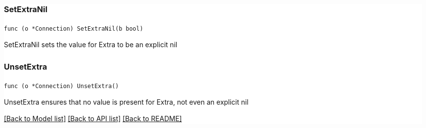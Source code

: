 ### SetExtraNil

`func (o *Connection) SetExtraNil(b bool)`

 SetExtraNil sets the value for Extra to be an explicit nil

### UnsetExtra
`func (o *Connection) UnsetExtra()`

UnsetExtra ensures that no value is present for Extra, not even an explicit nil

[[Back to Model list]](../README.md#documentation-for-models) [[Back to API list]](../README.md#documentation-for-api-endpoints) [[Back to README]](../README.md)


